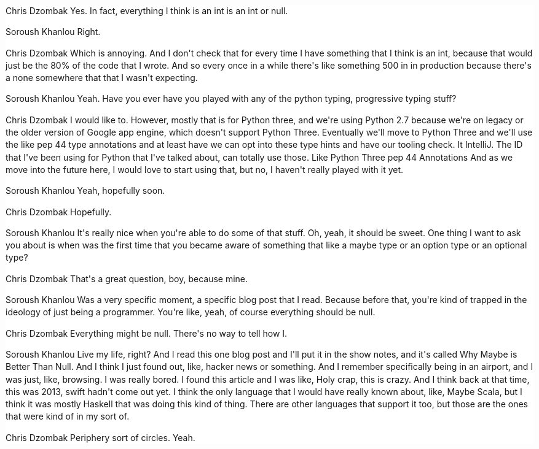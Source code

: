 Chris Dzombak
Yes. In fact, everything I think is an int is an int or null.

Soroush Khanlou
Right.

Chris Dzombak
Which is annoying. And I don't check that for every time I have something that I think is an int, because that would just be the 80% of the code that I wrote. And so every once in a while there's like something 500 in in production because there's a none somewhere that that I wasn't expecting.

Soroush Khanlou
Yeah. Have you ever have you played with any of the python typing, progressive typing stuff?

Chris Dzombak
I would like to. However, mostly that is for Python three, and we're using Python 2.7 because we're on legacy or the older version of Google app engine, which doesn't support Python Three. Eventually we'll move to Python Three and we'll use the like pep 44 type annotations and at least have we can opt into these type hints and have our tooling check. It IntelliJ. The ID that I've been using for Python that I've talked about, can totally use those. Like Python Three pep 44 Annotations And as we move into the future here, I would love to start using that, but no, I haven't really played with it yet.

Soroush Khanlou
Yeah, hopefully soon.

Chris Dzombak
Hopefully.

Soroush Khanlou
It's really nice when you're able to do some of that stuff. Oh, yeah, it should be sweet. One thing I want to ask you about is when was the first time that you became aware of something that like a maybe type or an option type or an optional type?

Chris Dzombak
That's a great question, boy, because mine.

Soroush Khanlou
Was a very specific moment, a specific blog post that I read. Because before that, you're kind of trapped in the ideology of just being a programmer. You're like, yeah, of course everything should be null.

Chris Dzombak
Everything might be null. There's no way to tell how I.

Soroush Khanlou
Live my life, right? And I read this one blog post and I'll put it in the show notes, and it's called Why Maybe is Better Than Null. And I think I just found out, like, hacker news or something. And I remember specifically being in an airport, and I was just, like, browsing. I was really bored. I found this article and I was like, Holy crap, this is crazy. And I think back at that time, this was 2013, swift hadn't come out yet. I think the only language that I would have really known about, like, Maybe Scala, but I think it was mostly Haskell that was doing this kind of thing. There are other languages that support it too, but those are the ones that were kind of in my sort of.

Chris Dzombak
Periphery sort of circles. Yeah.
